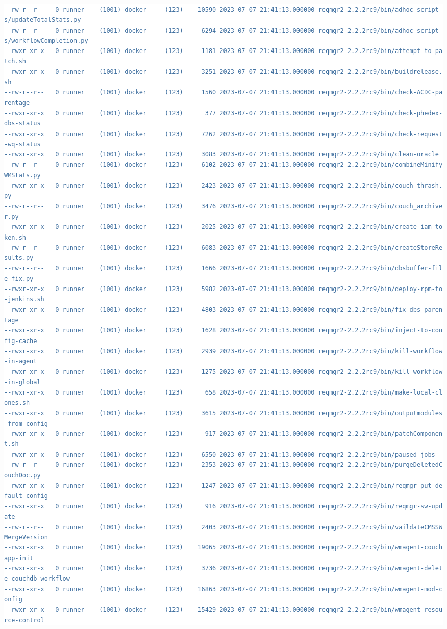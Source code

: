 ```diff
--rw-r--r--   0 runner    (1001) docker     (123)    10590 2023-07-07 21:41:13.000000 reqmgr2-2.2.2rc9/bin/adhoc-scripts/updateTotalStats.py
--rw-r--r--   0 runner    (1001) docker     (123)     6294 2023-07-07 21:41:13.000000 reqmgr2-2.2.2rc9/bin/adhoc-scripts/workflowCompletion.py
--rwxr-xr-x   0 runner    (1001) docker     (123)     1181 2023-07-07 21:41:13.000000 reqmgr2-2.2.2rc9/bin/attempt-to-patch.sh
--rwxr-xr-x   0 runner    (1001) docker     (123)     3251 2023-07-07 21:41:13.000000 reqmgr2-2.2.2rc9/bin/buildrelease.sh
--rw-r--r--   0 runner    (1001) docker     (123)     1560 2023-07-07 21:41:13.000000 reqmgr2-2.2.2rc9/bin/check-ACDC-parentage
--rwxr-xr-x   0 runner    (1001) docker     (123)      377 2023-07-07 21:41:13.000000 reqmgr2-2.2.2rc9/bin/check-phedex-dbs-status
--rwxr-xr-x   0 runner    (1001) docker     (123)     7262 2023-07-07 21:41:13.000000 reqmgr2-2.2.2rc9/bin/check-request-wq-status
--rwxr-xr-x   0 runner    (1001) docker     (123)     3083 2023-07-07 21:41:13.000000 reqmgr2-2.2.2rc9/bin/clean-oracle
--rw-r--r--   0 runner    (1001) docker     (123)     6102 2023-07-07 21:41:13.000000 reqmgr2-2.2.2rc9/bin/combineMinifyWMStats.py
--rwxr-xr-x   0 runner    (1001) docker     (123)     2423 2023-07-07 21:41:13.000000 reqmgr2-2.2.2rc9/bin/couch-thrash.py
--rw-r--r--   0 runner    (1001) docker     (123)     3476 2023-07-07 21:41:13.000000 reqmgr2-2.2.2rc9/bin/couch_archiver.py
--rwxr-xr-x   0 runner    (1001) docker     (123)     2025 2023-07-07 21:41:13.000000 reqmgr2-2.2.2rc9/bin/create-iam-token.sh
--rw-r--r--   0 runner    (1001) docker     (123)     6083 2023-07-07 21:41:13.000000 reqmgr2-2.2.2rc9/bin/createStoreResults.py
--rw-r--r--   0 runner    (1001) docker     (123)     1666 2023-07-07 21:41:13.000000 reqmgr2-2.2.2rc9/bin/dbsbuffer-file-fix.py
--rwxr-xr-x   0 runner    (1001) docker     (123)     5982 2023-07-07 21:41:13.000000 reqmgr2-2.2.2rc9/bin/deploy-rpm-to-jenkins.sh
--rwxr-xr-x   0 runner    (1001) docker     (123)     4803 2023-07-07 21:41:13.000000 reqmgr2-2.2.2rc9/bin/fix-dbs-parentage
--rwxr-xr-x   0 runner    (1001) docker     (123)     1628 2023-07-07 21:41:13.000000 reqmgr2-2.2.2rc9/bin/inject-to-config-cache
--rwxr-xr-x   0 runner    (1001) docker     (123)     2939 2023-07-07 21:41:13.000000 reqmgr2-2.2.2rc9/bin/kill-workflow-in-agent
--rwxr-xr-x   0 runner    (1001) docker     (123)     1275 2023-07-07 21:41:13.000000 reqmgr2-2.2.2rc9/bin/kill-workflow-in-global
--rwxr-xr-x   0 runner    (1001) docker     (123)      658 2023-07-07 21:41:13.000000 reqmgr2-2.2.2rc9/bin/make-local-clones.sh
--rwxr-xr-x   0 runner    (1001) docker     (123)     3615 2023-07-07 21:41:13.000000 reqmgr2-2.2.2rc9/bin/outputmodules-from-config
--rwxr-xr-x   0 runner    (1001) docker     (123)      917 2023-07-07 21:41:13.000000 reqmgr2-2.2.2rc9/bin/patchComponent.sh
--rwxr-xr-x   0 runner    (1001) docker     (123)     6550 2023-07-07 21:41:13.000000 reqmgr2-2.2.2rc9/bin/paused-jobs
--rw-r--r--   0 runner    (1001) docker     (123)     2353 2023-07-07 21:41:13.000000 reqmgr2-2.2.2rc9/bin/purgeDeletedCouchDoc.py
--rwxr-xr-x   0 runner    (1001) docker     (123)     1247 2023-07-07 21:41:13.000000 reqmgr2-2.2.2rc9/bin/reqmgr-put-default-config
--rwxr-xr-x   0 runner    (1001) docker     (123)      916 2023-07-07 21:41:13.000000 reqmgr2-2.2.2rc9/bin/reqmgr-sw-update
--rw-r--r--   0 runner    (1001) docker     (123)     2403 2023-07-07 21:41:13.000000 reqmgr2-2.2.2rc9/bin/vaildateCMSSWMergeVersion
--rwxr-xr-x   0 runner    (1001) docker     (123)    19065 2023-07-07 21:41:13.000000 reqmgr2-2.2.2rc9/bin/wmagent-couchapp-init
--rwxr-xr-x   0 runner    (1001) docker     (123)     3736 2023-07-07 21:41:13.000000 reqmgr2-2.2.2rc9/bin/wmagent-delete-couchdb-workflow
--rwxr-xr-x   0 runner    (1001) docker     (123)    16863 2023-07-07 21:41:13.000000 reqmgr2-2.2.2rc9/bin/wmagent-mod-config
--rwxr-xr-x   0 runner    (1001) docker     (123)    15429 2023-07-07 21:41:13.000000 reqmgr2-2.2.2rc9/bin/wmagent-resource-control
```